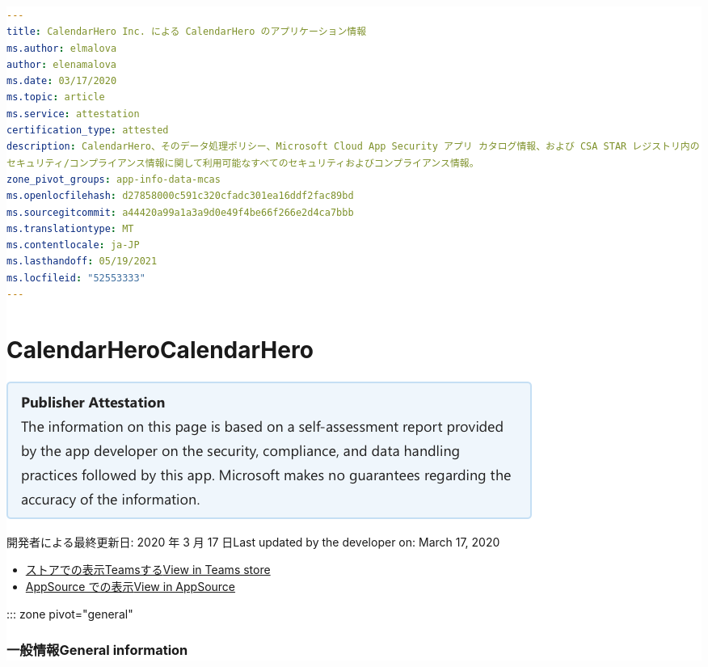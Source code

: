 ```yaml
---
title: CalendarHero Inc. による CalendarHero のアプリケーション情報
ms.author: elmalova
author: elenamalova
ms.date: 03/17/2020
ms.topic: article
ms.service: attestation
certification_type: attested
description: CalendarHero、そのデータ処理ポリシー、Microsoft Cloud App Security アプリ カタログ情報、および CSA STAR レジストリ内のセキュリティ/コンプライアンス情報に関して利用可能なすべてのセキュリティおよびコンプライアンス情報。
zone_pivot_groups: app-info-data-mcas
ms.openlocfilehash: d27858000c591c320cfadc301ea16ddf2fac89bd
ms.sourcegitcommit: a44420a99a1a3a9d0e49f4be66f266e2d4ca7bbb
ms.translationtype: MT
ms.contentlocale: ja-JP
ms.lasthandoff: 05/19/2021
ms.locfileid: "52553333"
---
```

# <a name="calendarhero"></a><span data-ttu-id="ba5d6-103">CalendarHero</span><span class="sxs-lookup"><span data-stu-id="ba5d6-103">CalendarHero</span></span>

<p></p>
<img alt="Publisher Attestation: The information on this page is based on a self-assessment report provided by the app developer on the security, compliance, and data handling practices followed by this app. Microsoft makes no guarantees regarding the accuracy of the information." src="../media/attested.png" width="650" />
<p><span data-ttu-id="ba5d6-104">開発者による最終更新日: 2020 年 3 月 17 日</span><span class="sxs-lookup"><span data-stu-id="ba5d6-104">Last updated by the developer on: March 17, 2020</span></span></p>

* <span data-ttu-id="ba5d6-105"><a href="https://teams.microsoft.com/l/app/cac7469b-37cc-44f5-bf08-ff6654d35819" target="_blank">ストアでの表示Teamsする</a></span><span class="sxs-lookup"><span data-stu-id="ba5d6-105"><a href="https://teams.microsoft.com/l/app/cac7469b-37cc-44f5-bf08-ff6654d35819" target="_blank">View in Teams store</a></span></span>
* <span data-ttu-id="ba5d6-106"><a href="https://appsource.microsoft.com/product/office/WA200000150" target="_blank">AppSource での表示</a></span><span class="sxs-lookup"><span data-stu-id="ba5d6-106"><a href="https://appsource.microsoft.com/product/office/WA200000150" target="_blank">View in AppSource</a></span></span>

::: zone pivot="general"

### <a name="general-information"></a><span data-ttu-id="ba5d6-107">一般情報</span><span class="sxs-lookup"><span data-stu-id="ba5d6-107">General information</span></span>
